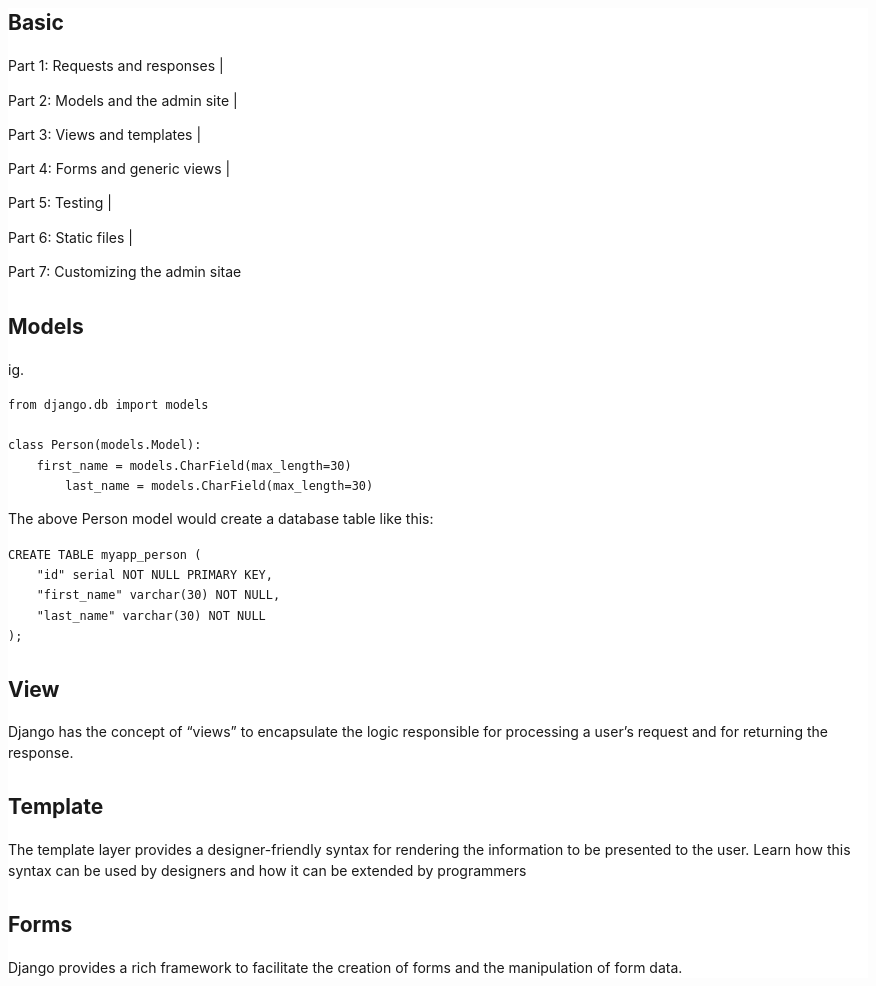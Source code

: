 ## Basic
Part 1: Requests and responses | 

Part 2: Models and the admin site | 

Part 3: Views and templates | 

Part 4: Forms and generic views | 

Part 5: Testing | 

Part 6: Static files | 

Part 7: Customizing the admin sitae

## Models

ig.

```
from django.db import models

class Person(models.Model):
    first_name = models.CharField(max_length=30)
        last_name = models.CharField(max_length=30)

```

The above Person model would create a database table like this:

```
CREATE TABLE myapp_person (
    "id" serial NOT NULL PRIMARY KEY,
    "first_name" varchar(30) NOT NULL,
    "last_name" varchar(30) NOT NULL
);
```


## View

Django has the concept of “views” to encapsulate the logic responsible for processing a user’s request and for returning the response. 

## Template

The template layer provides a designer-friendly syntax for rendering the information to be presented to the user. Learn how this syntax can be used by designers and how it can be extended by programmers

## Forms

Django provides a rich framework to facilitate the creation of forms and the manipulation of form data.
